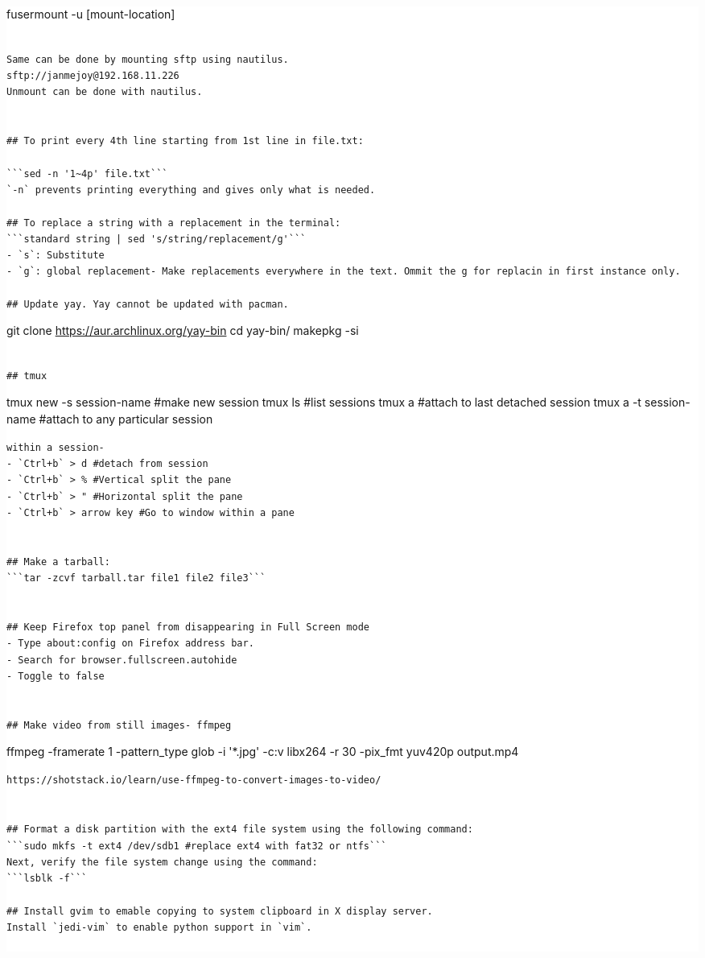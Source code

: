 fusermount -u [mount-location]
```

Same can be done by mounting sftp using nautilus.
sftp://janmejoy@192.168.11.226
Unmount can be done with nautilus.


## To print every 4th line starting from 1st line in file.txt:

```sed -n '1~4p' file.txt```
`-n` prevents printing everything and gives only what is needed.

## To replace a string with a replacement in the terminal:
```standard string | sed 's/string/replacement/g'```
- `s`: Substitute
- `g`: global replacement- Make replacements everywhere in the text. Ommit the g for replacin in first instance only.

## Update yay. Yay cannot be updated with pacman.
```
git clone https://aur.archlinux.org/yay-bin
cd yay-bin/
makepkg -si
```

## tmux
```
tmux new -s session-name #make new session
tmux ls #list sessions
tmux a #attach to last detached session
tmux a -t session-name #attach to any particular session
```
within a session-
- `Ctrl+b` > d #detach from session
- `Ctrl+b` > % #Vertical split the pane
- `Ctrl+b` > " #Horizontal split the pane
- `Ctrl+b` > arrow key #Go to window within a pane


## Make a tarball:
```tar -zcvf tarball.tar file1 file2 file3```


## Keep Firefox top panel from disappearing in Full Screen mode
- Type about:config on Firefox address bar.
- Search for browser.fullscreen.autohide
- Toggle to false


## Make video from still images- ffmpeg
```
ffmpeg -framerate 1 -pattern_type glob -i '*.jpg' -c:v libx264 -r 30 -pix_fmt yuv420p output.mp4
```
https://shotstack.io/learn/use-ffmpeg-to-convert-images-to-video/


## Format a disk partition with the ext4 file system using the following command:
```sudo mkfs -t ext4 /dev/sdb1 #replace ext4 with fat32 or ntfs```
Next, verify the file system change using the command:
```lsblk -f```

## Install gvim to emable copying to system clipboard in X display server.
Install `jedi-vim` to enable python support in `vim`.


```